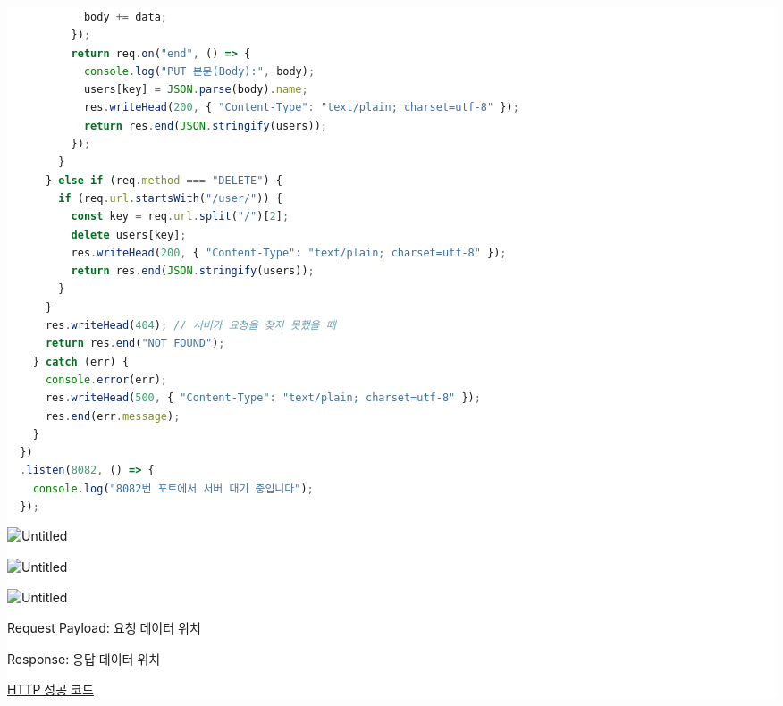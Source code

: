 ```jsx
            body += data;
          });
          return req.on("end", () => {
            console.log("PUT 본문(Body):", body);
            users[key] = JSON.parse(body).name;
            res.writeHead(200, { "Content-Type": "text/plain; charset=utf-8" });
            return res.end(JSON.stringify(users));
          });
        }
      } else if (req.method === "DELETE") {
        if (req.url.startsWith("/user/")) {
          const key = req.url.split("/")[2];
          delete users[key];
          res.writeHead(200, { "Content-Type": "text/plain; charset=utf-8" });
          return res.end(JSON.stringify(users));
        }
      }
      res.writeHead(404); // 서버가 요청을 찾지 못했을 때 
      return res.end("NOT FOUND");
    } catch (err) {
      console.error(err);
      res.writeHead(500, { "Content-Type": "text/plain; charset=utf-8" });
      res.end(err.message);
    }
  })
  .listen(8082, () => {
    console.log("8082번 포트에서 서버 대기 중입니다");
  });
```

![Untitled](%E1%84%89%E1%85%A6%E1%86%A8%E1%84%89%E1%85%A7%E1%86%AB%203%20http%20%E1%84%89%E1%85%A5%E1%84%87%E1%85%A5%E1%84%85%E1%85%A9%20%E1%84%86%E1%85%A9%E1%84%83%E1%85%B2%E1%86%AF%20%E1%84%86%E1%85%A1%E1%86%AB%E1%84%83%E1%85%B3%E1%86%AF%E1%84%80%E1%85%B5%201%209a84cd586fd14f01b355e9dceef513dd/Untitled%202.png)

![Untitled](%E1%84%89%E1%85%A6%E1%86%A8%E1%84%89%E1%85%A7%E1%86%AB%203%20http%20%E1%84%89%E1%85%A5%E1%84%87%E1%85%A5%E1%84%85%E1%85%A9%20%E1%84%86%E1%85%A9%E1%84%83%E1%85%B2%E1%86%AF%20%E1%84%86%E1%85%A1%E1%86%AB%E1%84%83%E1%85%B3%E1%86%AF%E1%84%80%E1%85%B5%201%209a84cd586fd14f01b355e9dceef513dd/Untitled%203.png)

![Untitled](%E1%84%89%E1%85%A6%E1%86%A8%E1%84%89%E1%85%A7%E1%86%AB%203%20http%20%E1%84%89%E1%85%A5%E1%84%87%E1%85%A5%E1%84%85%E1%85%A9%20%E1%84%86%E1%85%A9%E1%84%83%E1%85%B2%E1%86%AF%20%E1%84%86%E1%85%A1%E1%86%AB%E1%84%83%E1%85%B3%E1%86%AF%E1%84%80%E1%85%B5%201%209a84cd586fd14f01b355e9dceef513dd/Untitled%204.png)

Request Payload: 요청 데이터 위치

Response: 응답 데이터 위치 

[HTTP 성공 코드](https://developer.mozilla.org/ko/docs/Web/HTTP/Status)